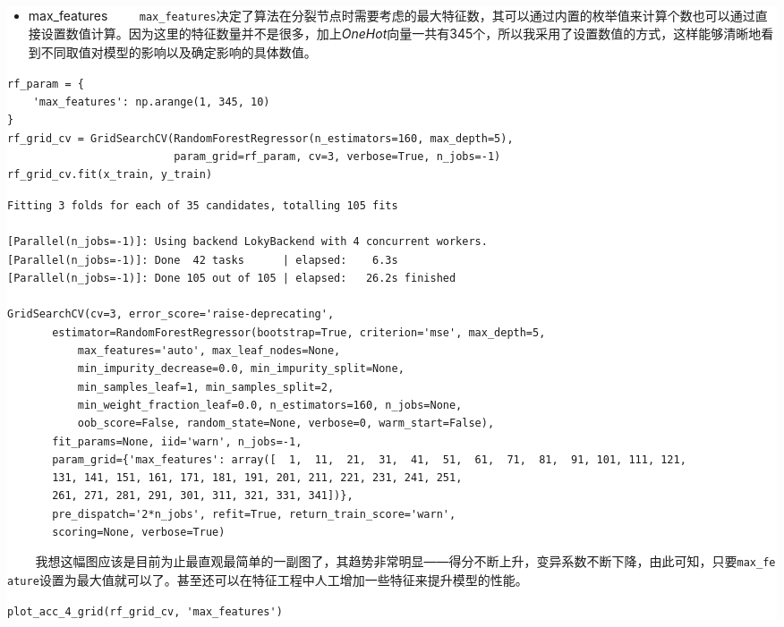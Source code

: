 * max_features
&nbsp;&nbsp;&nbsp;&nbsp;&nbsp;&nbsp;&nbsp;&nbsp;`max_features`决定了算法在分裂节点时需要考虑的最大特征数，其可以通过内置的枚举值来计算个数也可以通过直接设置数值计算。因为这里的特征数量并不是很多，加上$OneHot$向量一共有345个，所以我采用了设置数值的方式，这样能够清晰地看到不同取值对模型的影响以及确定影响的具体数值。
```
rf_param = {
    'max_features': np.arange(1, 345, 10)
}
rf_grid_cv = GridSearchCV(RandomForestRegressor(n_estimators=160, max_depth=5),
                          param_grid=rf_param, cv=3, verbose=True, n_jobs=-1)
rf_grid_cv.fit(x_train, y_train)
```
    Fitting 3 folds for each of 35 candidates, totalling 105 fits

    [Parallel(n_jobs=-1)]: Using backend LokyBackend with 4 concurrent workers.
    [Parallel(n_jobs=-1)]: Done  42 tasks      | elapsed:    6.3s
    [Parallel(n_jobs=-1)]: Done 105 out of 105 | elapsed:   26.2s finished

    GridSearchCV(cv=3, error_score='raise-deprecating',
           estimator=RandomForestRegressor(bootstrap=True, criterion='mse', max_depth=5,
               max_features='auto', max_leaf_nodes=None,
               min_impurity_decrease=0.0, min_impurity_split=None,
               min_samples_leaf=1, min_samples_split=2,
               min_weight_fraction_leaf=0.0, n_estimators=160, n_jobs=None,
               oob_score=False, random_state=None, verbose=0, warm_start=False),
           fit_params=None, iid='warn', n_jobs=-1,
           param_grid={'max_features': array([  1,  11,  21,  31,  41,  51,  61,  71,  81,  91, 101, 111, 121,
           131, 141, 151, 161, 171, 181, 191, 201, 211, 221, 231, 241, 251,
           261, 271, 281, 291, 301, 311, 321, 331, 341])},
           pre_dispatch='2*n_jobs', refit=True, return_train_score='warn',
           scoring=None, verbose=True)

&nbsp;&nbsp;&nbsp;&nbsp;&nbsp;&nbsp;&nbsp;&nbsp;我想这幅图应该是目前为止最直观最简单的一副图了，其趋势非常明显——得分不断上升，变异系数不断下降，由此可知，只要`max_feature`设置为最大值就可以了。甚至还可以在特征工程中人工增加一些特征来提升模型的性能。
```
plot_acc_4_grid(rf_grid_cv, 'max_features')
```